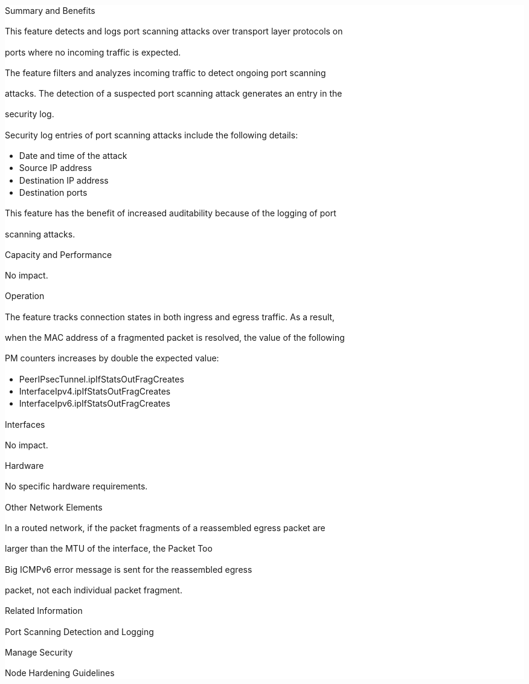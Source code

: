 Summary and Benefits

This feature detects and logs port scanning attacks over transport layer protocols on

ports where no incoming traffic is expected.

The feature filters and analyzes incoming traffic to detect ongoing port scanning

attacks. The detection of a suspected port scanning attack generates an entry in the

security log.

Security log entries of port scanning attacks include the following details:

- Date and time of the attack
- Source IP address
- Destination IP address
- Destination ports

This feature has the benefit of increased auditability because of the logging of port

scanning attacks.

Capacity and Performance

No impact.

Operation

The feature tracks connection states in both ingress and egress traffic. As a result,

when the MAC address of a fragmented packet is resolved, the value of the following

PM counters increases by double the expected value:

- PeerIPsecTunnel.ipIfStatsOutFragCreates
- InterfaceIpv4.ipIfStatsOutFragCreates
- InterfaceIpv6.ipIfStatsOutFragCreates

Interfaces

No impact.

Hardware

No specific hardware requirements.

Other Network Elements

In a routed network, if the packet fragments of a reassembled egress packet are

larger than the MTU of the interface, the Packet Too

Big ICMPv6 error message is sent for the reassembled egress

packet, not each individual packet fragment.

Related Information

Port Scanning Detection and Logging

Manage Security

Node Hardening Guidelines
